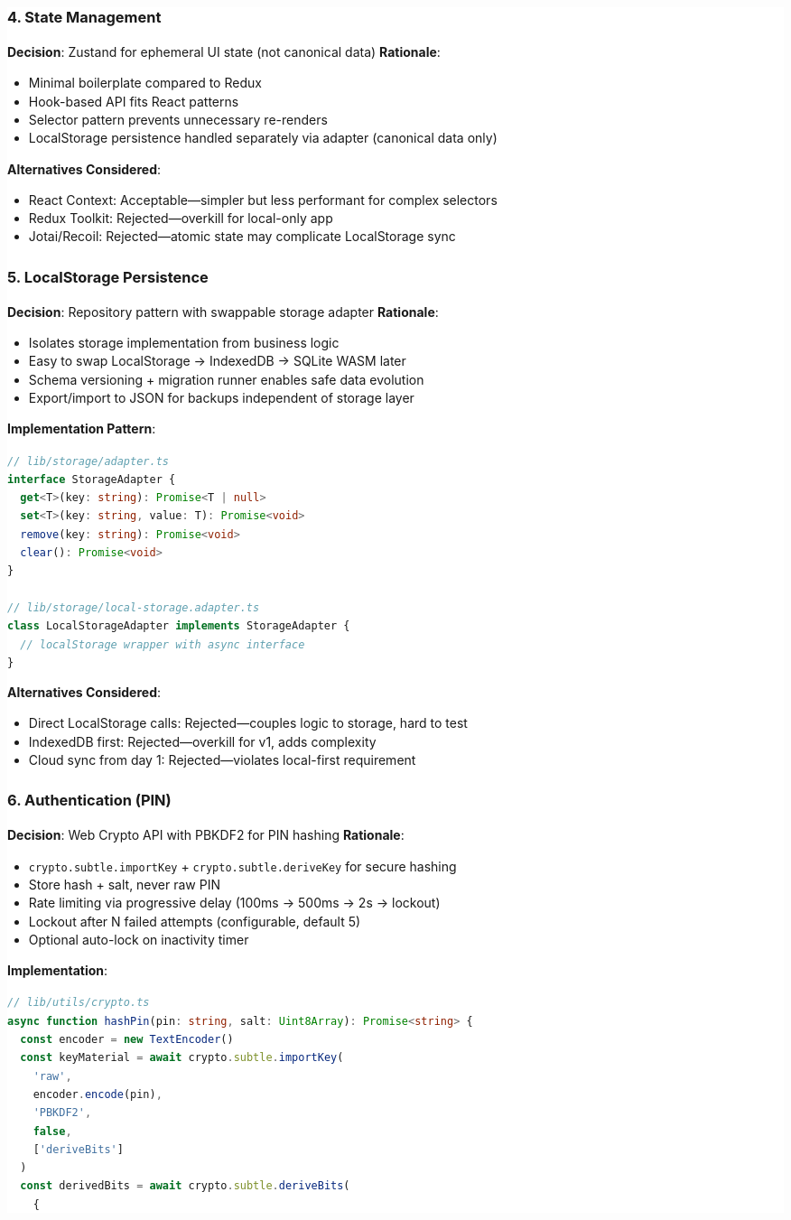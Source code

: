 ### 4. State Management
**Decision**: Zustand for ephemeral UI state (not canonical data)
**Rationale**:
- Minimal boilerplate compared to Redux
- Hook-based API fits React patterns
- Selector pattern prevents unnecessary re-renders
- LocalStorage persistence handled separately via adapter (canonical data only)

**Alternatives Considered**:
- React Context: Acceptable—simpler but less performant for complex selectors
- Redux Toolkit: Rejected—overkill for local-only app
- Jotai/Recoil: Rejected—atomic state may complicate LocalStorage sync

### 5. LocalStorage Persistence
**Decision**: Repository pattern with swappable storage adapter
**Rationale**:
- Isolates storage implementation from business logic
- Easy to swap LocalStorage → IndexedDB → SQLite WASM later
- Schema versioning + migration runner enables safe data evolution
- Export/import to JSON for backups independent of storage layer

**Implementation Pattern**:
```typescript
// lib/storage/adapter.ts
interface StorageAdapter {
  get<T>(key: string): Promise<T | null>
  set<T>(key: string, value: T): Promise<void>
  remove(key: string): Promise<void>
  clear(): Promise<void>
}

// lib/storage/local-storage.adapter.ts
class LocalStorageAdapter implements StorageAdapter {
  // localStorage wrapper with async interface
}
```

**Alternatives Considered**:
- Direct LocalStorage calls: Rejected—couples logic to storage, hard to test
- IndexedDB first: Rejected—overkill for v1, adds complexity
- Cloud sync from day 1: Rejected—violates local-first requirement

### 6. Authentication (PIN)
**Decision**: Web Crypto API with PBKDF2 for PIN hashing
**Rationale**:
- `crypto.subtle.importKey` + `crypto.subtle.deriveKey` for secure hashing
- Store hash + salt, never raw PIN
- Rate limiting via progressive delay (100ms → 500ms → 2s → lockout)
- Lockout after N failed attempts (configurable, default 5)
- Optional auto-lock on inactivity timer

**Implementation**:
```typescript
// lib/utils/crypto.ts
async function hashPin(pin: string, salt: Uint8Array): Promise<string> {
  const encoder = new TextEncoder()
  const keyMaterial = await crypto.subtle.importKey(
    'raw',
    encoder.encode(pin),
    'PBKDF2',
    false,
    ['deriveBits']
  )
  const derivedBits = await crypto.subtle.deriveBits(
    {
```